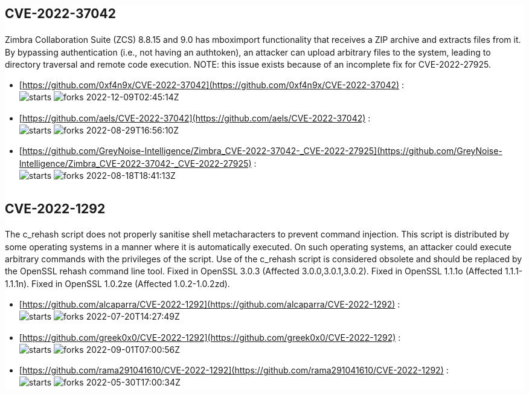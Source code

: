 ## CVE-2022-37042
 Zimbra Collaboration Suite (ZCS) 8.8.15 and 9.0 has mboximport functionality that receives a ZIP archive and extracts files from it. By bypassing authentication (i.e., not having an authtoken), an attacker can upload arbitrary files to the system, leading to directory traversal and remote code execution. NOTE: this issue exists because of an incomplete fix for CVE-2022-27925.

- [https://github.com/0xf4n9x/CVE-2022-37042](https://github.com/0xf4n9x/CVE-2022-37042) :  
![starts](https://img.shields.io/github/stars/0xf4n9x/CVE-2022-37042.svg) 
![forks](https://img.shields.io/github/forks/0xf4n9x/CVE-2022-37042.svg) 
2022-12-09T02:45:14Z

- [https://github.com/aels/CVE-2022-37042](https://github.com/aels/CVE-2022-37042) :  
![starts](https://img.shields.io/github/stars/aels/CVE-2022-37042.svg) 
![forks](https://img.shields.io/github/forks/aels/CVE-2022-37042.svg) 
2022-08-29T16:56:10Z

- [https://github.com/GreyNoise-Intelligence/Zimbra_CVE-2022-37042-_CVE-2022-27925](https://github.com/GreyNoise-Intelligence/Zimbra_CVE-2022-37042-_CVE-2022-27925) :  
![starts](https://img.shields.io/github/stars/GreyNoise-Intelligence/Zimbra_CVE-2022-37042-_CVE-2022-27925.svg) 
![forks](https://img.shields.io/github/forks/GreyNoise-Intelligence/Zimbra_CVE-2022-37042-_CVE-2022-27925.svg) 
2022-08-18T18:41:13Z

## CVE-2022-1292
 The c_rehash script does not properly sanitise shell metacharacters to prevent command injection. This script is distributed by some operating systems in a manner where it is automatically executed. On such operating systems, an attacker could execute arbitrary commands with the privileges of the script. Use of the c_rehash script is considered obsolete and should be replaced by the OpenSSL rehash command line tool. Fixed in OpenSSL 3.0.3 (Affected 3.0.0,3.0.1,3.0.2). Fixed in OpenSSL 1.1.1o (Affected 1.1.1-1.1.1n). Fixed in OpenSSL 1.0.2ze (Affected 1.0.2-1.0.2zd).

- [https://github.com/alcaparra/CVE-2022-1292](https://github.com/alcaparra/CVE-2022-1292) :  
![starts](https://img.shields.io/github/stars/alcaparra/CVE-2022-1292.svg) 
![forks](https://img.shields.io/github/forks/alcaparra/CVE-2022-1292.svg) 
2022-07-20T14:27:49Z

- [https://github.com/greek0x0/CVE-2022-1292](https://github.com/greek0x0/CVE-2022-1292) :  
![starts](https://img.shields.io/github/stars/greek0x0/CVE-2022-1292.svg) 
![forks](https://img.shields.io/github/forks/greek0x0/CVE-2022-1292.svg) 
2022-09-01T07:00:56Z

- [https://github.com/rama291041610/CVE-2022-1292](https://github.com/rama291041610/CVE-2022-1292) :  
![starts](https://img.shields.io/github/stars/rama291041610/CVE-2022-1292.svg) 
![forks](https://img.shields.io/github/forks/rama291041610/CVE-2022-1292.svg) 
2022-05-30T17:00:34Z
